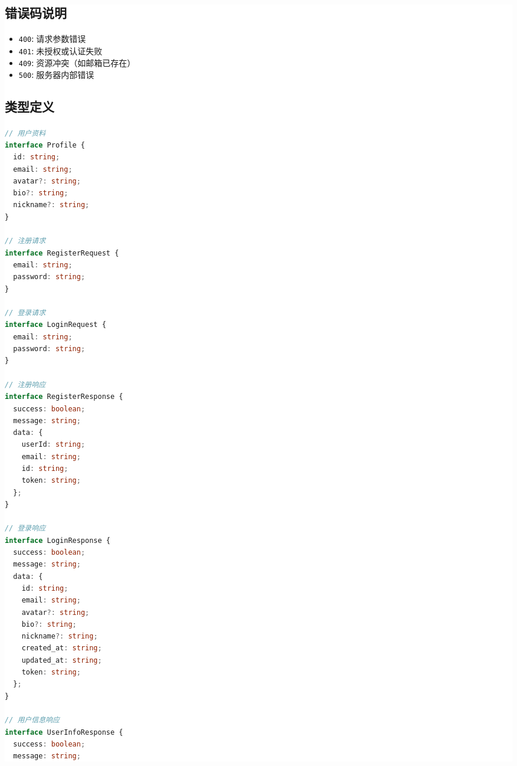 ## 错误码说明

- `400`: 请求参数错误
- `401`: 未授权或认证失败
- `409`: 资源冲突（如邮箱已存在）
- `500`: 服务器内部错误

## 类型定义

```typescript
// 用户资料
interface Profile {
  id: string;
  email: string;
  avatar?: string;
  bio?: string;
  nickname?: string;
}

// 注册请求
interface RegisterRequest {
  email: string;
  password: string;
}

// 登录请求
interface LoginRequest {
  email: string;
  password: string;
}

// 注册响应
interface RegisterResponse {
  success: boolean;
  message: string;
  data: {
    userId: string;
    email: string;
    id: string;
    token: string;
  };
}

// 登录响应
interface LoginResponse {
  success: boolean;
  message: string;
  data: {
    id: string;
    email: string;
    avatar?: string;
    bio?: string;
    nickname?: string;
    created_at: string;
    updated_at: string;
    token: string;
  };
}

// 用户信息响应
interface UserInfoResponse {
  success: boolean;
  message: string;
```